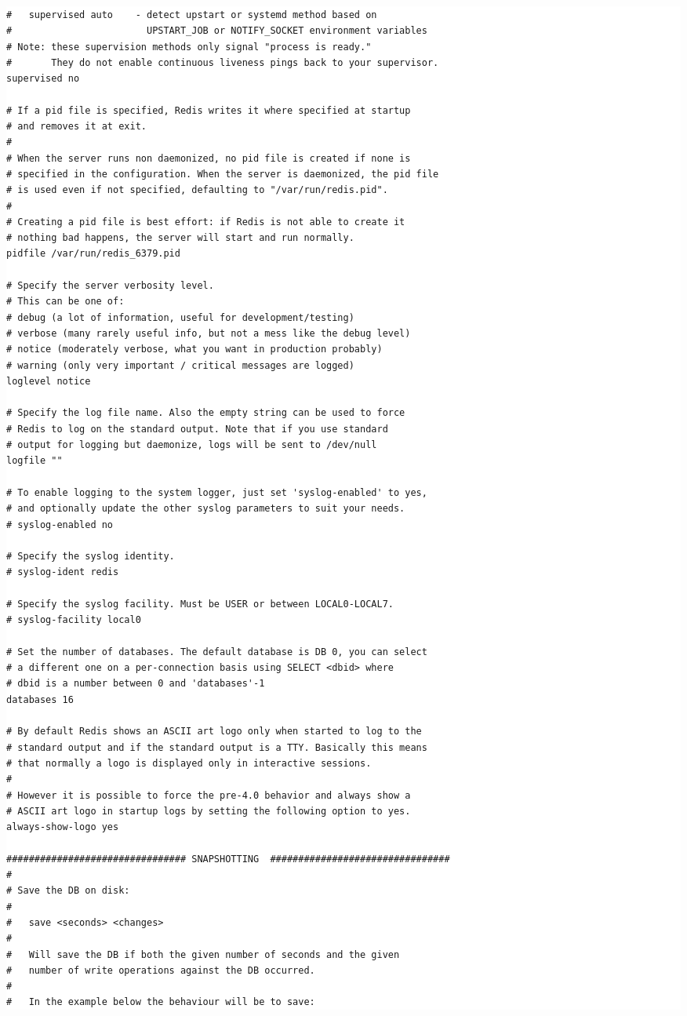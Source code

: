 ```
#   supervised auto    - detect upstart or systemd method based on
#                        UPSTART_JOB or NOTIFY_SOCKET environment variables
# Note: these supervision methods only signal "process is ready."
#       They do not enable continuous liveness pings back to your supervisor.
supervised no

# If a pid file is specified, Redis writes it where specified at startup
# and removes it at exit.
#
# When the server runs non daemonized, no pid file is created if none is
# specified in the configuration. When the server is daemonized, the pid file
# is used even if not specified, defaulting to "/var/run/redis.pid".
#
# Creating a pid file is best effort: if Redis is not able to create it
# nothing bad happens, the server will start and run normally.
pidfile /var/run/redis_6379.pid

# Specify the server verbosity level.
# This can be one of:
# debug (a lot of information, useful for development/testing)
# verbose (many rarely useful info, but not a mess like the debug level)
# notice (moderately verbose, what you want in production probably)
# warning (only very important / critical messages are logged)
loglevel notice

# Specify the log file name. Also the empty string can be used to force
# Redis to log on the standard output. Note that if you use standard
# output for logging but daemonize, logs will be sent to /dev/null
logfile ""

# To enable logging to the system logger, just set 'syslog-enabled' to yes,
# and optionally update the other syslog parameters to suit your needs.
# syslog-enabled no

# Specify the syslog identity.
# syslog-ident redis

# Specify the syslog facility. Must be USER or between LOCAL0-LOCAL7.
# syslog-facility local0

# Set the number of databases. The default database is DB 0, you can select
# a different one on a per-connection basis using SELECT <dbid> where
# dbid is a number between 0 and 'databases'-1
databases 16

# By default Redis shows an ASCII art logo only when started to log to the
# standard output and if the standard output is a TTY. Basically this means
# that normally a logo is displayed only in interactive sessions.
#
# However it is possible to force the pre-4.0 behavior and always show a
# ASCII art logo in startup logs by setting the following option to yes.
always-show-logo yes

################################ SNAPSHOTTING  ################################
#
# Save the DB on disk:
#
#   save <seconds> <changes>
#
#   Will save the DB if both the given number of seconds and the given
#   number of write operations against the DB occurred.
#
#   In the example below the behaviour will be to save:
```